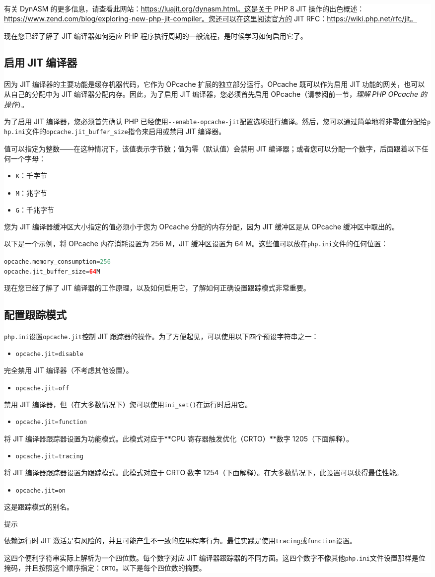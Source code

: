 有关 DynASM 的更多信息，请查看此网站：https://luajit.org/dynasm.html。这是关于 PHP 8 JIT 操作的出色概述：https://www.zend.com/blog/exploring-new-php-jit-compiler。您还可以在这里阅读官方的 JIT RFC：https://wiki.php.net/rfc/jit。

现在您已经了解了 JIT 编译器如何适应 PHP 程序执行周期的一般流程，是时候学习如何启用它了。

## 启用 JIT 编译器

因为 JIT 编译器的主要功能是缓存机器代码，它作为 OPcache 扩展的独立部分运行。OPcache 既可以作为启用 JIT 功能的网关，也可以从自己的分配中为 JIT 编译器分配内存。因此，为了启用 JIT 编译器，您必须首先启用 OPcache（请参阅前一节，*理解 PHP OPcache 的操作*）。

为了启用 JIT 编译器，您必须首先确认 PHP 已经使用`--enable-opcache-jit`配置选项进行编译。然后，您可以通过简单地将非零值分配给`php.ini`文件的`opcache.jit_buffer_size`指令来启用或禁用 JIT 编译器。

值可以指定为整数——在这种情况下，该值表示字节数；值为零（默认值）会禁用 JIT 编译器；或者您可以分配一个数字，后面跟着以下任何一个字母：

+   `K`：千字节

+   `M`：兆字节

+   `G`：千兆字节

您为 JIT 编译器缓冲区大小指定的值必须小于您为 OPcache 分配的内存分配，因为 JIT 缓冲区是从 OPcache 缓冲区中取出的。

以下是一个示例，将 OPcache 内存消耗设置为 256 M，JIT 缓冲区设置为 64 M。这些值可以放在`php.ini`文件的任何位置：

```php
opcache.memory_consumption=256
opcache.jit_buffer_size=64M
```

现在您已经了解了 JIT 编译器的工作原理，以及如何启用它，了解如何正确设置跟踪模式非常重要。

## 配置跟踪模式

`php.ini`设置`opcache.jit`控制 JIT 跟踪器的操作。为了方便起见，可以使用以下四个预设字符串之一：

+   `opcache.jit=disable`

完全禁用 JIT 编译器（不考虑其他设置）。

+   `opcache.jit=off`

禁用 JIT 编译器，但（在大多数情况下）您可以使用`ini_set()`在运行时启用它。

+   `opcache.jit=function`

将 JIT 编译器跟踪器设置为功能模式。此模式对应于**CPU 寄存器触发优化（CRTO）**数字 1205（下面解释）。

+   `opcache.jit=tracing`

将 JIT 编译器跟踪器设置为跟踪模式。此模式对应于 CRTO 数字 1254（下面解释）。在大多数情况下，此设置可以获得最佳性能。

+   `opcache.jit=on`

这是跟踪模式的别名。

提示

依赖运行时 JIT 激活是有风险的，并且可能产生不一致的应用程序行为。最佳实践是使用`tracing`或`function`设置。

这四个便利字符串实际上解析为一个四位数。每个数字对应 JIT 编译器跟踪器的不同方面。这四个数字不像其他`php.ini`文件设置那样是位掩码，并且按照这个顺序指定：`CRTO`。以下是每个四位数的摘要。
